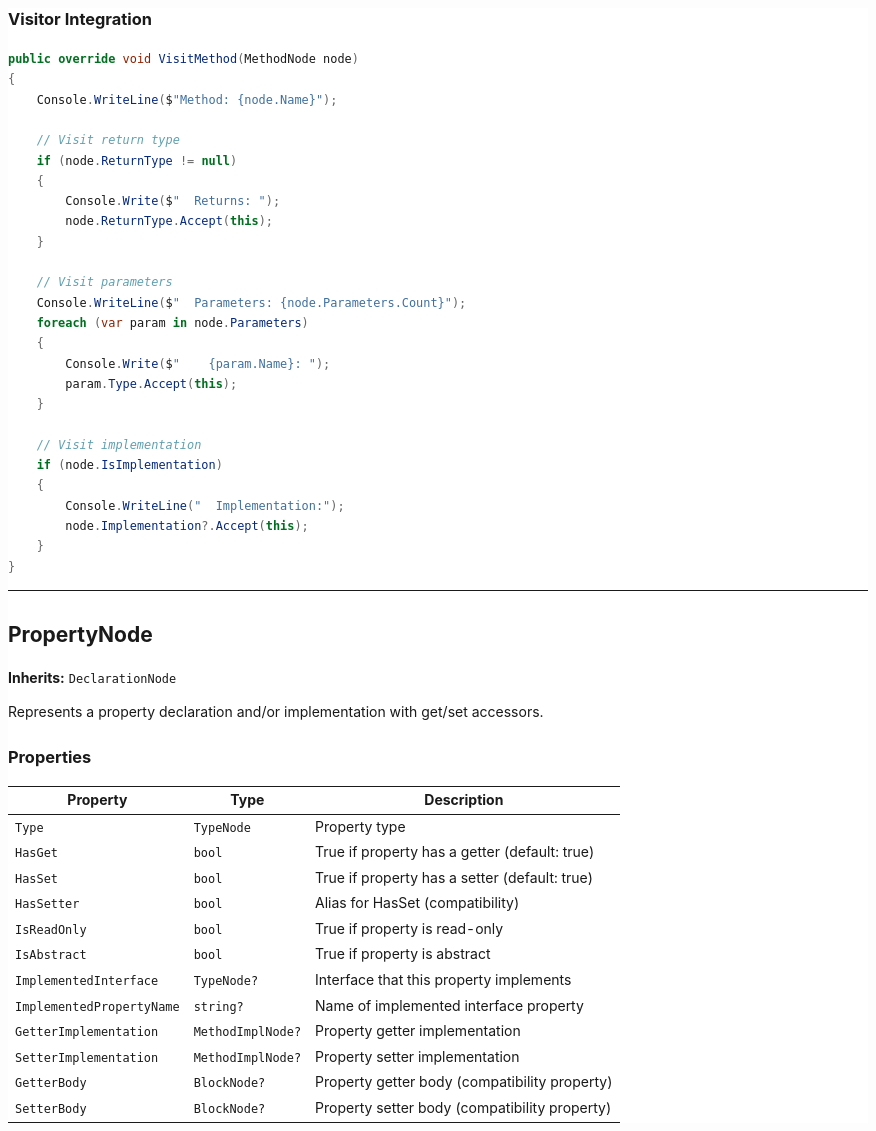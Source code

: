 ### Visitor Integration

```csharp
public override void VisitMethod(MethodNode node)
{
    Console.WriteLine($"Method: {node.Name}");
    
    // Visit return type
    if (node.ReturnType != null)
    {
        Console.Write($"  Returns: ");
        node.ReturnType.Accept(this);
    }
    
    // Visit parameters
    Console.WriteLine($"  Parameters: {node.Parameters.Count}");
    foreach (var param in node.Parameters)
    {
        Console.Write($"    {param.Name}: ");
        param.Type.Accept(this);
    }
    
    // Visit implementation
    if (node.IsImplementation)
    {
        Console.WriteLine("  Implementation:");
        node.Implementation?.Accept(this);
    }
}
```

---

## PropertyNode

**Inherits:** `DeclarationNode`

Represents a property declaration and/or implementation with get/set accessors.

### Properties

| Property | Type | Description |
|----------|------|-------------|
| `Type` | `TypeNode` | Property type |
| `HasGet` | `bool` | True if property has a getter (default: true) |
| `HasSet` | `bool` | True if property has a setter (default: true) |
| `HasSetter` | `bool` | Alias for HasSet (compatibility) |
| `IsReadOnly` | `bool` | True if property is read-only |
| `IsAbstract` | `bool` | True if property is abstract |
| `ImplementedInterface` | `TypeNode?` | Interface that this property implements |
| `ImplementedPropertyName` | `string?` | Name of implemented interface property |
| `GetterImplementation` | `MethodImplNode?` | Property getter implementation |
| `SetterImplementation` | `MethodImplNode?` | Property setter implementation |
| `GetterBody` | `BlockNode?` | Property getter body (compatibility property) |
| `SetterBody` | `BlockNode?` | Property setter body (compatibility property) |